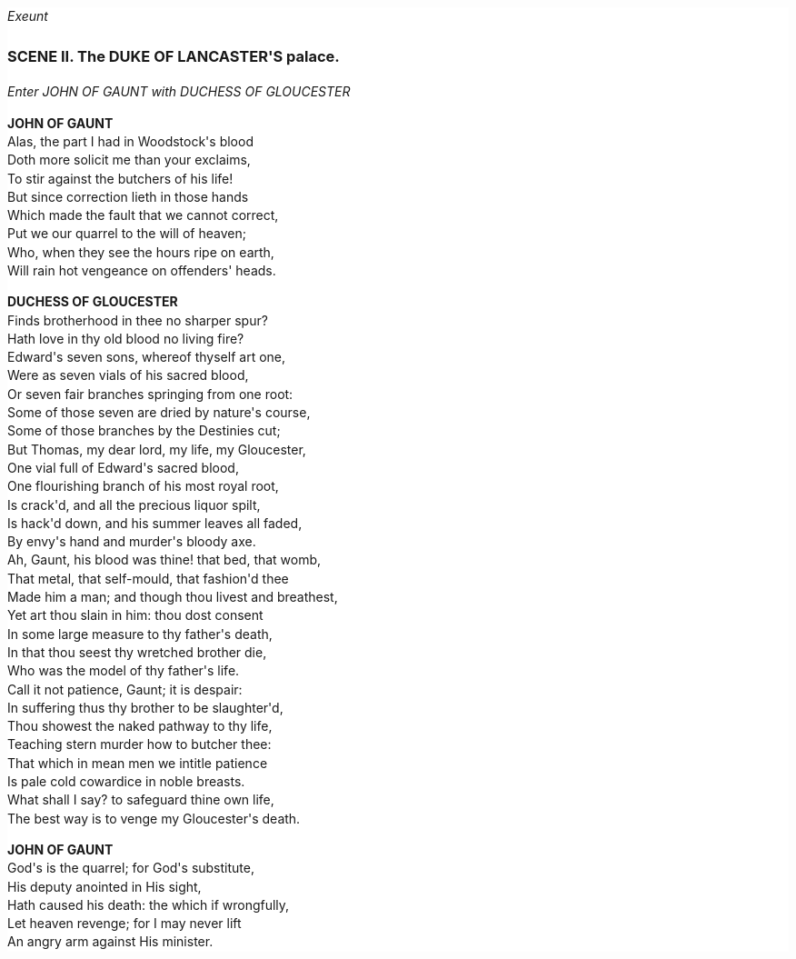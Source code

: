*Exeunt*

### SCENE II. The DUKE OF LANCASTER'S palace.

*Enter JOHN OF GAUNT with DUCHESS OF GLOUCESTER*

**JOHN OF GAUNT**  
Alas, the part I had in Woodstock's blood  
Doth more solicit me than your exclaims,  
To stir against the butchers of his life!  
But since correction lieth in those hands  
Which made the fault that we cannot correct,  
Put we our quarrel to the will of heaven;  
Who, when they see the hours ripe on earth,  
Will rain hot vengeance on offenders' heads.

**DUCHESS OF GLOUCESTER**  
Finds brotherhood in thee no sharper spur?  
Hath love in thy old blood no living fire?  
Edward's seven sons, whereof thyself art one,  
Were as seven vials of his sacred blood,  
Or seven fair branches springing from one root:  
Some of those seven are dried by nature's course,  
Some of those branches by the Destinies cut;  
But Thomas, my dear lord, my life, my Gloucester,  
One vial full of Edward's sacred blood,  
One flourishing branch of his most royal root,  
Is crack'd, and all the precious liquor spilt,  
Is hack'd down, and his summer leaves all faded,  
By envy's hand and murder's bloody axe.  
Ah, Gaunt, his blood was thine! that bed, that womb,  
That metal, that self-mould, that fashion'd thee  
Made him a man; and though thou livest and breathest,  
Yet art thou slain in him: thou dost consent  
In some large measure to thy father's death,  
In that thou seest thy wretched brother die,  
Who was the model of thy father's life.  
Call it not patience, Gaunt; it is despair:  
In suffering thus thy brother to be slaughter'd,  
Thou showest the naked pathway to thy life,  
Teaching stern murder how to butcher thee:  
That which in mean men we intitle patience  
Is pale cold cowardice in noble breasts.  
What shall I say? to safeguard thine own life,  
The best way is to venge my Gloucester's death.

**JOHN OF GAUNT**  
God's is the quarrel; for God's substitute,  
His deputy anointed in His sight,  
Hath caused his death: the which if wrongfully,  
Let heaven revenge; for I may never lift  
An angry arm against His minister.
